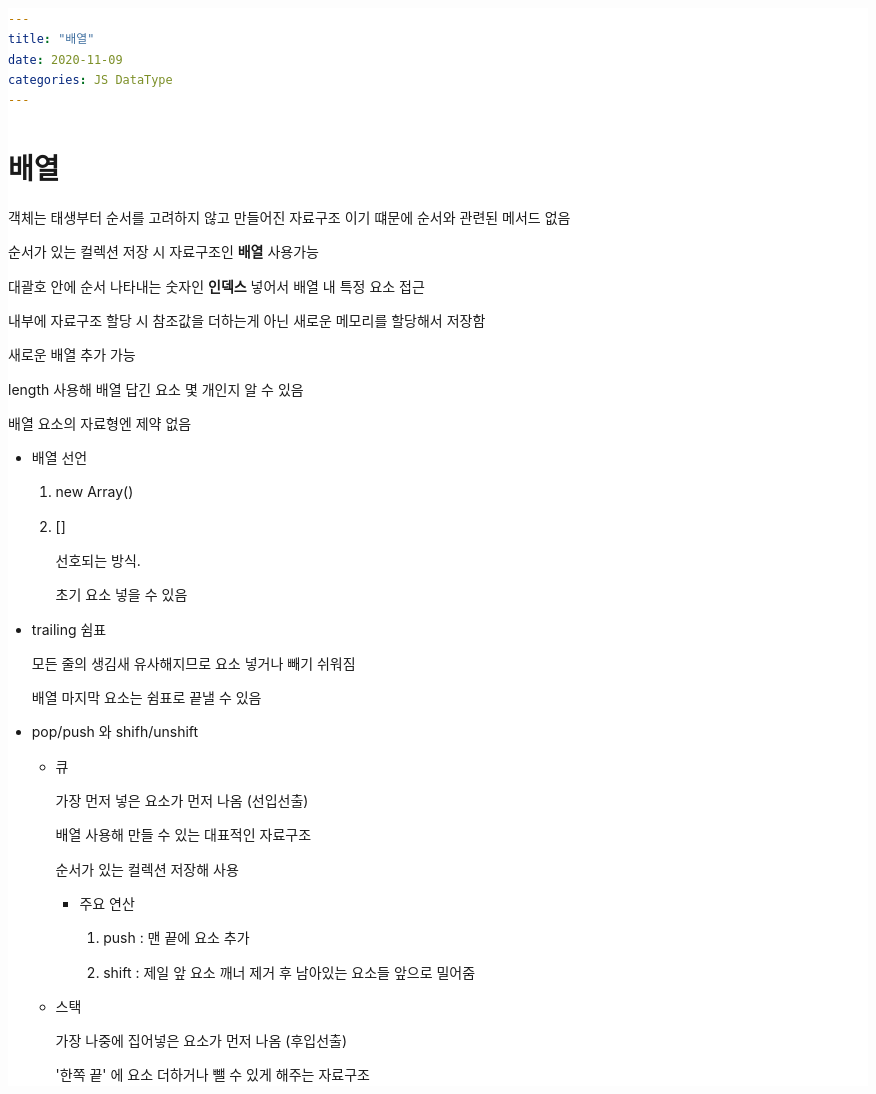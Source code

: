 ```yaml
---
title: "배열"
date: 2020-11-09
categories: JS DataType
---
```


# 배열

객체는 태생부터 순서를 고려하지 않고 만들어진 자료구조 이기 떄문에 순서와 관련된 메서드 없음

순서가 있는 컬렉션 저장 시 자료구조인 **배열** 사용가능

대괄호 안에 순서 나타내는 숫자인 **인덱스** 넣어서 배열 내 특정 요소 접근

내부에 자료구조 할당 시 참조값을 더하는게 아닌 새로운 메모리를 할당해서 저장함

새로운 배열 추가 가능

length 사용해 배열 답긴 요소 몇 개인지 알 수 있음

배열 요소의 자료형엔 제약 없음

- 배열 선언

  1. new Array()

  2. []

     선호되는 방식.

     초기 요소 넣을 수 있음

- trailing 쉼표

  모든 줄의 생김새 유사해지므로 요소 넣거나 빼기 쉬워짐

  배열 마지막 요소는 쉼표로 끝낼 수 있음

- pop/push 와 shifh/unshift

  - 큐

    가장 먼저 넣은 요소가 먼저 나옴 (선입선출)

    배열 사용해 만들 수 있는 대표적인 자료구조

    순서가 있는 컬렉션 저장해 사용

    - 주요 연산

      1. push : 맨 끝에 요소 추가

      2. shift : 제일 앞 요소 깨너 제거 후 남아있는 요소들 앞으로 밀어줌

  - 스택

    가장 나중에 집어넣은 요소가 먼저 나옴 (후입선출)

    '한쪽 끝' 에 요소 더하거나 뺄 수 있게 해주는 자료구조
